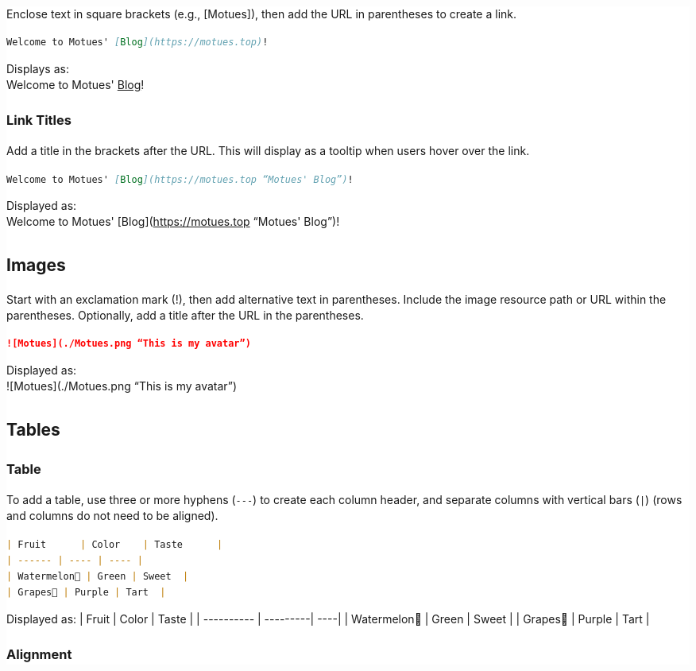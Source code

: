 Enclose text in square brackets (e.g., [Motues]), then add the URL in parentheses to create a link.

```markdown
Welcome to Motues' [Blog](https://motues.top)!
```

Displays as:  
Welcome to Motues' [Blog](https://motues.top)!

### Link Titles

Add a title in the brackets after the URL. This will display as a tooltip when users hover over the link.

```markdown
Welcome to Motues' [Blog](https://motues.top “Motues' Blog”)!
```

Displayed as:  
Welcome to Motues' [Blog](https://motues.top “Motues' Blog”)!

## Images

Start with an exclamation mark (!), then add alternative text in parentheses. Include the image resource path or URL within the parentheses. Optionally, add a title after the URL in the parentheses.

```markdown
![Motues](./Motues.png “This is my avatar”)
```

Displayed as:  
![Motues](./Motues.png “This is my avatar”)


## Tables

### Table

To add a table, use three or more hyphens (`---`) to create each column header, and separate columns with vertical bars (`|`) (rows and columns do not need to be aligned).

```markdown
| Fruit      | Color    | Taste      |
| ------ | ---- | ---- |
| Watermelon🍉 | Green | Sweet  |
| Grapes🍇 | Purple | Tart  |
```

Displayed as:
| Fruit      | Color      | Taste      |
| ---------- | ---------| ----|
| Watermelon🍉 | Green | Sweet |
| Grapes🍇 | Purple | Tart |

### Alignment

